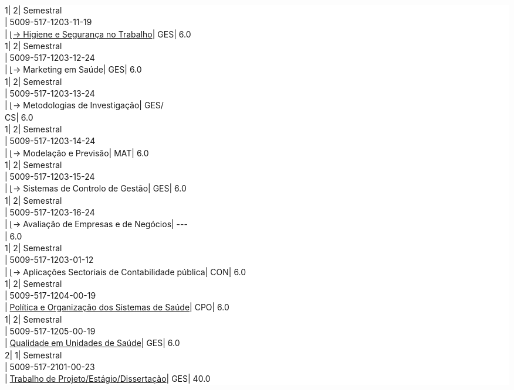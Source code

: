 1| 2|  Semestral  
|  5009-517-1203-11-19  
| [ ⌊→ Higiene e Segurança no
Trabalho](https://guiaects.ipb.pt/GuiaEcts/PdfService?cod_escola=3043&cod_curso=5009&n_plano=517&n_disciplina=1203&n_opcao=11&ano_lect=2019&locale=1
"Optativa")| GES| 6.0  
1| 2|  Semestral  
|  5009-517-1203-12-24  
|  ⌊→ Marketing em Saúde| GES| 6.0  
1| 2|  Semestral  
|  5009-517-1203-13-24  
|  ⌊→ Metodologias de Investigação| GES/  
CS| 6.0  
1| 2|  Semestral  
|  5009-517-1203-14-24  
|  ⌊→ Modelação e Previsão| MAT| 6.0  
1| 2|  Semestral  
|  5009-517-1203-15-24  
|  ⌊→ Sistemas de Controlo de Gestão| GES| 6.0  
1| 2|  Semestral  
|  5009-517-1203-16-24  
|  ⌊→ Avaliação de Empresas e de Negócios| \---  
| 6.0  
1| 2|  Semestral  
|  5009-517-1203-01-12  
|  ⌊→ Aplicações Sectoriais de Contabilidade pública| CON| 6.0  
1| 2|  Semestral  
|  5009-517-1204-00-19  
| [Política e Organização dos Sistemas de
Saúde](https://guiaects.ipb.pt/GuiaEcts/PdfService?cod_escola=3043&cod_curso=5009&n_plano=517&n_disciplina=1204&n_opcao=0&ano_lect=2019&locale=1
"Política e Organização dos Sistemas de Saúde")| CPO| 6.0  
1| 2|  Semestral  
|  5009-517-1205-00-19  
| [Qualidade em Unidades de
Saúde](https://guiaects.ipb.pt/GuiaEcts/PdfService?cod_escola=3043&cod_curso=5009&n_plano=517&n_disciplina=1205&n_opcao=0&ano_lect=2019&locale=1
"Qualidade em Unidades de Saúde")| GES| 6.0  
2| 1|  Semestral  
|  5009-517-2101-00-23  
| [Trabalho de
Projeto/Estágio/Dissertação](https://guiaects.ipb.pt/GuiaEcts/PdfService?cod_escola=3043&cod_curso=5009&n_plano=517&n_disciplina=2101&n_opcao=0&ano_lect=2023&locale=1
"Trabalho de Projeto/Estágio/Dissertação")| GES| 40.0  
  